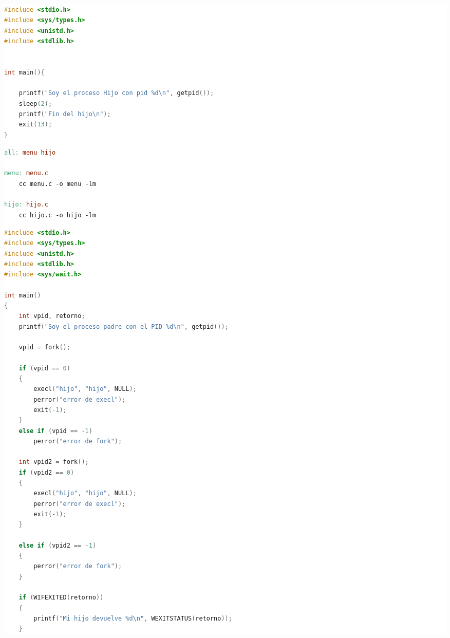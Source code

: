 
```c
#include <stdio.h>
#include <sys/types.h>
#include <unistd.h>
#include <stdlib.h>


int main(){

    printf("Soy el proceso Hijo con pid %d\n", getpid());
    sleep(2);
    printf("Fin del hijo\n");
    exit(13);
}
```
```Makefile
all: menu hijo

menu: menu.c
	cc menu.c -o menu -lm

hijo: hijo.c
	cc hijo.c -o hijo -lm
```
```c
#include <stdio.h>
#include <sys/types.h>
#include <unistd.h>
#include <stdlib.h>
#include <sys/wait.h>

int main()
{
    int vpid, retorno;
    printf("Soy el proceso padre con el PID %d\n", getpid());

    vpid = fork();

    if (vpid == 0)
    {
        execl("hijo", "hijo", NULL);
        perror("error de execl");
        exit(-1);
    }
    else if (vpid == -1)
        perror("error de fork");

    int vpid2 = fork();
    if (vpid2 == 0)
    {
        execl("hijo", "hijo", NULL);
        perror("error de execl");
        exit(-1);
    }

    else if (vpid2 == -1)
    {
        perror("error de fork");
    }

    if (WIFEXITED(retorno))
    {
        printf("Mi hijo devuelve %d\n", WEXITSTATUS(retorno));
    }
```